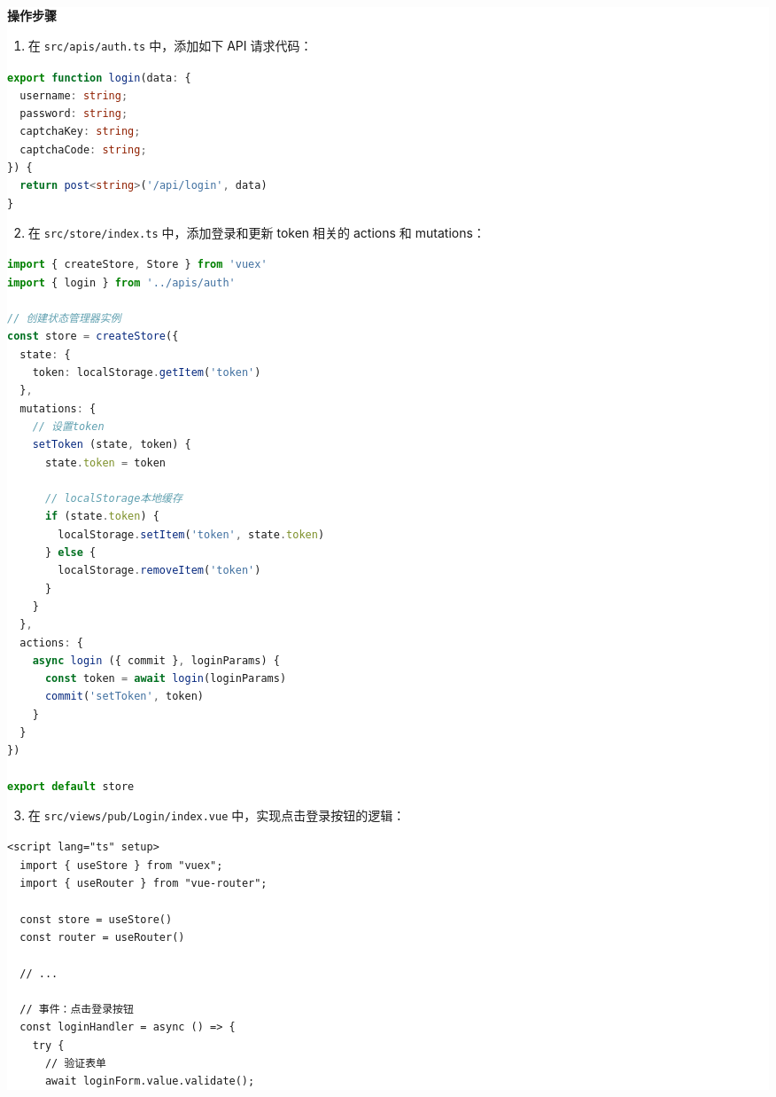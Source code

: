 **操作步骤**

1. 在 `src/apis/auth.ts` 中，添加如下 API 请求代码：

```typescript
export function login(data: {
  username: string;
  password: string;
  captchaKey: string;
  captchaCode: string;
}) {
  return post<string>('/api/login', data)
}
```

2. 在 `src/store/index.ts` 中，添加登录和更新 token 相关的 actions 和 mutations：

```typescript
import { createStore, Store } from 'vuex'
import { login } from '../apis/auth'

// 创建状态管理器实例
const store = createStore({
  state: {
    token: localStorage.getItem('token')
  },
  mutations: {
    // 设置token
    setToken (state, token) {
      state.token = token

      // localStorage本地缓存
      if (state.token) {
        localStorage.setItem('token', state.token)
      } else {
        localStorage.removeItem('token')
      }
    }
  },
  actions: {
    async login ({ commit }, loginParams) {
      const token = await login(loginParams)
      commit('setToken', token)
    }
  }
})

export default store
```

3. 在 `src/views/pub/Login/index.vue` 中，实现点击登录按钮的逻辑：

```vue
<script lang="ts" setup>
  import { useStore } from "vuex";
  import { useRouter } from "vue-router";

  const store = useStore()
  const router = useRouter()

  // ...

  // 事件：点击登录按钮
  const loginHandler = async () => {
    try {
      // 验证表单
      await loginForm.value.validate();
```